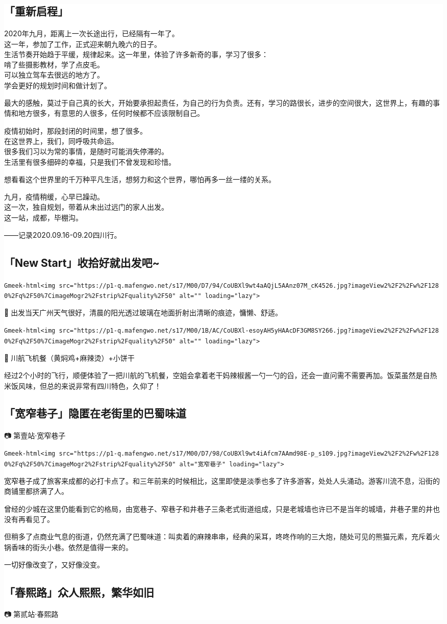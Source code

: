 ## 「重新启程」

2020年九月，距离上一次长途出行，已经隔有一年了。  
这一年，参加了工作，正式迎来朝九晚六的日子。  
生活节奏开始趋于平缓，规律起来。这一年里，体验了许多新奇的事，学习了很多：  
啃了些摄影教材，学了点皮毛。  
可以独立驾车去很远的地方了。  
学会更好的规划时间和做计划了。  
  
最大的感触，莫过于自己真的长大，开始要承担起责任，为自己的行为负责。还有，学习的路很长，进步的空间很大，这世界上，有趣的事情和地方很多，有意思的人很多，任何时候都不应该限制自己。  
  
疫情初始时，那段封闭的时间里，想了很多。  
在这世界上，我们，同呼吸共命运。  
很多我们习以为常的事情，是随时可能消失停滞的。  
生活里有很多细碎的幸福，只是我们不曾发现和珍惜。  
  
想看看这个世界里的千万种平凡生活，想努力和这个世界，哪怕再多一丝一缕的关系。  
  
九月，疫情稍缓，心早已躁动。  
这一次，独自规划，带着从未出过远门的家人出发。  
这一站，成都，毕棚沟。  
  
——记录2020.09.16-09.20四川行。  
  

## 「New Start」收拾好就出发吧~

`Gmeek-html<img src="https://p1-q.mafengwo.net/s17/M00/D7/94/CoUBXl9wt4aAQjL5AAnz07M_cK4526.jpg?imageView2%2F2%2Fw%2F1280%2Fq%2F50%7CimageMogr2%2Fstrip%2Fquality%2F50" alt="" loading="lazy">`

🔺 出发当天广州天气很好，清晨的阳光透过玻璃在地面折射出清晰的痕迹，慵懒、舒适。  

`Gmeek-html<img src="https://p1-q.mafengwo.net/s17/M00/1B/AC/CoUBXl-esoyAH5yHAAcDF3GM8SY266.jpg?imageView2%2F2%2Fw%2F1280%2Fq%2F50%7CimageMogr2%2Fstrip%2Fquality%2F50" alt="" loading="lazy">`

🔺 川航飞机餐（黄焖鸡+麻辣烫）+小饼干  
  
经过2个小时的飞行，顺便体验了一把川航的飞机餐，空姐会拿着老干妈辣椒酱一勺一勺的舀，还会一直问需不需要再加。饭菜虽然是自热米饭风味，但总的来说非常有四川特色，久仰了！

## 「宽窄巷子」隐匿在老街里的巴蜀味道

📷 第壹站·宽窄巷子  

 `Gmeek-html<img src="https://p1-q.mafengwo.net/s17/M00/D7/98/CoUBXl9wt4iAfcm7AAmd98E-p_s109.jpg?imageView2%2F2%2Fw%2F1280%2Fq%2F50%7CimageMogr2%2Fstrip%2Fquality%2F50" alt="宽窄巷子" loading="lazy">`

宽窄巷子成了旅客来成都的必打卡点了。和三年前来的时候相比，这里即使是淡季也多了许多游客，处处人头涌动。游客川流不息，沿街的商铺里都挤满了人。  
  
曾经的少城在这里仍能看到它的格局，由宽巷子、窄巷子和井巷子三条老式街道组成，只是老城墙也许已不是当年的城墙，井巷子里的井也没有再看见了。  
  
但稍多了点商业气息的街道，仍然充满了巴蜀味道：叫卖着的麻辣串串，经典的采耳，咚咚作响的三大炮，随处可见的熊猫元素，充斥着火锅香味的街头小巷。依然是值得一来的。  
  
一切好像改变了，又好像没变。  

## 「春熙路」众人熙熙，繁华如旧

📷 第贰站·春熙路
